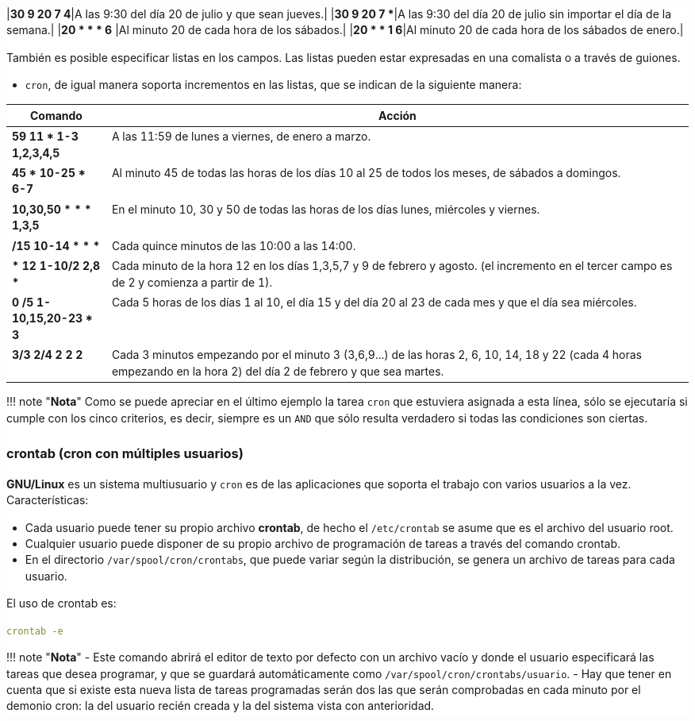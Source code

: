 |**30 9 20 7 4**|A las 9:30 del día 20 de julio y que sean jueves.|
|**30 9 20 7 \***|A las 9:30 del día 20 de julio sin importar el día de la semana.|
|**20 \* \* \* 6** |Al minuto 20 de cada hora de los sábados.|
|**20 \* \* 1 6**|Al minuto 20 de cada hora de los sábados de enero.|

También es posible especificar listas en los campos. Las listas pueden estar expresadas en una comalista o a través de guiones.

- `cron`, de igual manera soporta incrementos en las listas, que se indican de la siguiente manera:

|Comando|Acción|
| - | - |
|**59 11 \* 1-3 1,2,3,4,5**     |A las 11:59 de lunes a viernes, de enero a marzo.|
|**45 \* 10-25 \* 6-7**         |Al minuto 45 de todas las horas de los días 10 al 25 de todos los meses, de sábados a domingos.|
|**10,30,50 \* \* \* 1,3,5**    |En el minuto 10, 30 y 50 de todas las horas de los días lunes, miércoles y viernes.|
|**/15 10-14 \* \* \***          |Cada quince minutos de las 10:00 a las 14:00.|
|**\* 12 1-10/2 2,8 \***        |Cada minuto de la hora 12 en los días 1,3,5,7 y 9 de febrero y agosto. (el incremento en el tercer campo es de 2 y comienza a partir de 1).|
|**0 /5 1-10,15,20-23 \* 3**  |Cada 5 horas de los días 1 al 10, el día 15 y del día 20 al 23 de  cada mes y que el día sea miércoles.|
|**3/3 2/4 2 2 2**              |Cada 3 minutos empezando por el minuto 3 (3,6,9...) de las  horas 2, 6, 10, 14, 18 y 22 (cada 4 horas empezando en la hora 2) del día 2 de febrero y que sea martes.|

!!! note "**Nota**"
    Como se puede apreciar en el último ejemplo la tarea `cron` que estuviera asignada a esta línea, sólo se ejecutaría si cumple con los cinco criterios, es decir, siempre es un `AND` que sólo resulta verdadero si todas las condiciones son ciertas.

### crontab (cron con múltiples usuarios)

**GNU/Linux** es un sistema multiusuario y `cron` es de las aplicaciones que soporta el trabajo con varios usuarios a la vez. Características:

- Cada usuario puede tener su propio archivo **crontab**, de hecho el `/etc/crontab` se asume que es el archivo del usuario root.
- Cualquier usuario puede disponer de su propio archivo de programación de tareas a través del comando crontab.
- En el directorio `/var/spool/cron/crontabs`, que puede variar según la distribución, se genera un archivo de tareas para cada usuario.

El uso de crontab es:

``` yaml
crontab -e
```

!!! note "**Nota**"
    - Este comando abrirá el editor de texto por defecto con un archivo vacío y donde el usuario especificará las tareas que desea programar, y que se guardará  automáticamente  como `/var/spool/cron/crontabs/usuario`. 
    - Hay que tener en cuenta que si existe esta nueva lista de tareas programadas serán dos las que serán comprobadas en cada minuto por el demonio cron: la del usuario recién creada y la del sistema vista con anterioridad.

